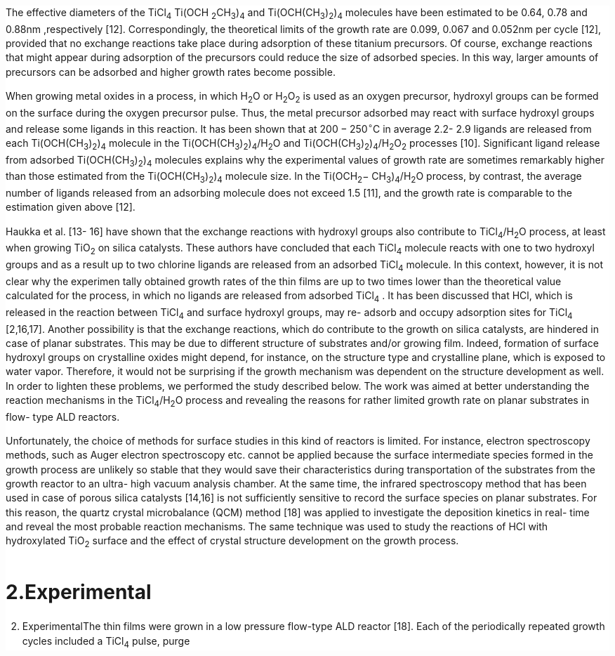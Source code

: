 The effective diameters of the  $\mathrm{TiCl_4}$  Ti(OCH  ${}_{2}\mathrm{CH}_{3})_{4}$  and  $\mathrm{Ti(OCH(CH_3)_2)_4}$  molecules have been estimated to be 0.64, 0.78 and  $0.88\mathrm{nm}$  ,respectively [12]. Correspondingly, the theoretical limits of the growth rate are 0.099, 0.067 and  $0.052\mathrm{nm}$  per cycle [12], provided that no exchange reactions take place during adsorption of these titanium precursors. Of course, exchange reactions that might appear during adsorption of the precursors could reduce the size of adsorbed species. In this way, larger amounts of precursors can be adsorbed and higher growth rates become possible.

When growing metal oxides in a process, in which  $\mathrm{H}_2\mathrm{O}$  or  $\mathrm{H}_2\mathrm{O}_2$  is used as an oxygen precursor, hydroxyl groups can be formed on the surface during the oxygen precursor pulse. Thus, the metal precursor adsorbed may react with surface hydroxyl groups and release some ligands in this reaction. It has been shown that at  $200 - 250^{\circ}\mathrm{C}$  in average 2.2- 2.9 ligands are released from each  $\mathrm{Ti(OCH(CH_3)_2)_4}$  molecule in the  $\mathrm{Ti(OCH(CH_3)_2)_4 / H_2O}$  and  $\mathrm{Ti(OCH(CH_3)_2)_4 / H_2O_2}$  processes [10]. Significant ligand release from adsorbed  $\mathrm{Ti(OCH(CH_3)_2)_4}$  molecules explains why the experimental values of growth rate are sometimes remarkably higher than those estimated from the  $\mathrm{Ti(OCH(CH_3)_2)_4}$  molecule size. In the  $\mathrm{Ti(OCH_2 - }$ $\mathrm{CH}_3)_4 / \mathrm{H}_2\mathrm{O}$  process, by contrast, the average number of ligands released from an adsorbing molecule does not exceed 1.5 [11], and the growth rate is comparable to the estimation given above [12].

Haukka et al. [13- 16] have shown that the exchange reactions with hydroxyl groups also contribute to  $\mathrm{TiCl_4 / H_2O}$  process, at least when growing  $\mathrm{TiO_2}$  on silica catalysts. These authors have concluded that each  $\mathrm{TiCl_4}$  molecule reacts with one to two hydroxyl groups and as a result up to two chlorine ligands are released from an adsorbed  $\mathrm{TiCl_4}$  molecule. In this context, however, it is not clear why the experimen tally obtained growth rates of the thin films are up to two times lower than the theoretical value calculated for the process, in which no ligands are released from adsorbed  $\mathrm{TiCl_4}$  . It has been discussed that HCl, which is released in the reaction between  $\mathrm{TiCl_4}$  and surface hydroxyl groups, may re- adsorb and occupy adsorption sites for  $\mathrm{TiCl_4}$  [2,16,17]. Another possibility is that the exchange reactions, which do contribute to the growth on silica catalysts, are hindered in case of planar substrates. This may be due to different structure of substrates and/or growing film. Indeed, formation of surface hydroxyl groups on crystalline oxides might depend, for instance, on the structure type and crystalline plane, which is exposed to water vapor. Therefore, it would not be surprising if the growth mechanism was dependent on the structure development as well. In order to lighten these problems, we performed the study described below. The work was aimed at better understanding the reaction mechanisms in the  $\mathrm{TiCl_4 / H_2O}$  process and revealing the reasons for rather limited growth rate on planar substrates in flow- type ALD reactors.

Unfortunately, the choice of methods for surface studies in this kind of reactors is limited. For instance, electron spectroscopy methods, such as Auger electron spectroscopy etc. cannot be applied because the surface intermediate species formed in the growth process are unlikely so stable that they would save their characteristics during transportation of the substrates from the growth reactor to an ultra- high vacuum analysis chamber. At the same time, the infrared spectroscopy method that has been used in case of porous silica catalysts [14,16] is not sufficiently sensitive to record the surface species on planar substrates. For this reason, the quartz crystal microbalance (QCM) method [18] was applied to investigate the deposition kinetics in real- time and reveal the most probable reaction mechanisms. The same technique was used to study the reactions of HCl with hydroxylated  $\mathrm{TiO_2}$  surface and the effect of crystal structure development on the growth process.

# 2.Experimental

2. ExperimentalThe thin films were grown in a low pressure flow-type ALD reactor [18]. Each of the periodically repeated growth cycles included a  $\mathrm{TiCl_4}$  pulse, purge
